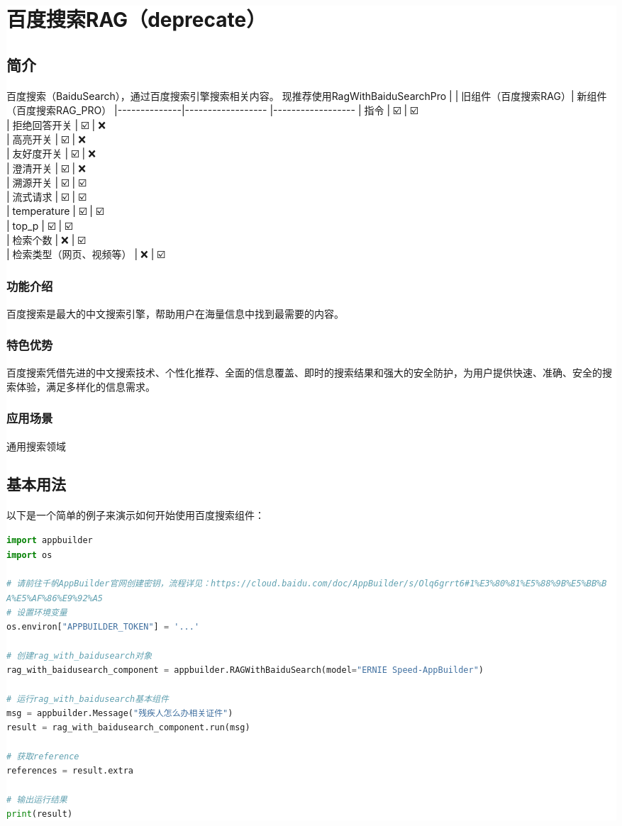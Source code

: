 # 百度搜索RAG（deprecate）

## 简介
百度搜索（BaiduSearch），通过百度搜索引擎搜索相关内容。
现推荐使用RagWithBaiduSearchPro
|              | 旧组件（百度搜索RAG）| 新组件（百度搜索RAG_PRO） 
|--------------|------------------ |------------------
| 指令         |        ☑️         |        ☑️               
| 拒绝回答开关   |       ☑️         |        ❌                
| 高亮开关      |       ☑️         |         ❌                
| 友好度开关    |       ☑️          |        ❌           
| 澄清开关    |       ☑️          |        ❌         
| 溯源开关      |       ☑️         |         ☑️               
| 流式请求      |       ☑️         |         ☑️               
| temperature  |          ☑️          |        ☑️               
| top_p        |          ☑️          |        ☑️               
| 检索个数      |       ❌         |         ☑️               
| 检索类型（网页、视频等） |    ❌     |        ☑️         

### 功能介绍
百度搜索是最大的中文搜索引擎，帮助用户在海量信息中找到最需要的内容。

### 特色优势
百度搜索凭借先进的中文搜索技术、个性化推荐、全面的信息覆盖、即时的搜索结果和强大的安全防护，为用户提供快速、准确、安全的搜索体验，满足多样化的信息需求。

### 应用场景
通用搜索领域

## 基本用法
以下是一个简单的例子来演示如何开始使用百度搜索组件：

```python
import appbuilder
import os

# 请前往千帆AppBuilder官网创建密钥，流程详见：https://cloud.baidu.com/doc/AppBuilder/s/Olq6grrt6#1%E3%80%81%E5%88%9B%E5%BB%BA%E5%AF%86%E9%92%A5
# 设置环境变量
os.environ["APPBUILDER_TOKEN"] = '...'

# 创建rag_with_baidusearch对象
rag_with_baidusearch_component = appbuilder.RAGWithBaiduSearch(model="ERNIE Speed-AppBuilder")

# 运行rag_with_baidusearch基本组件
msg = appbuilder.Message("残疾人怎么办相关证件")
result = rag_with_baidusearch_component.run(msg)

# 获取reference
references = result.extra

# 输出运行结果
print(result)
```
